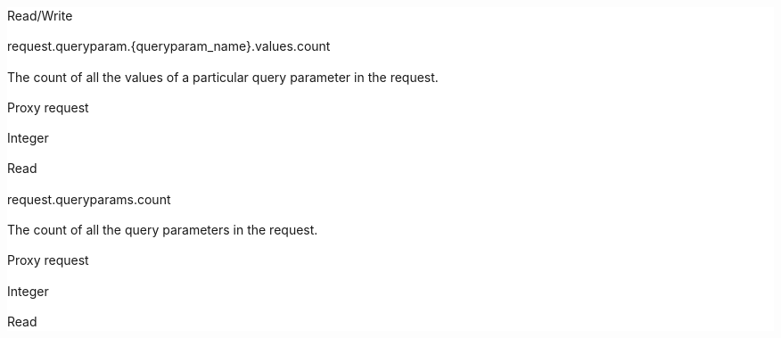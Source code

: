 </td>
<td valign="top">

Read/Write

</td>
</tr>
<tr>
<td valign="top">

request.queryparam.\{queryparam\_name\}.values.count

</td>
<td valign="top">

The count of all the values of a particular query parameter in the request.

</td>
<td valign="top">

Proxy request

</td>
<td valign="top">

Integer

</td>
<td valign="top">

Read

</td>
</tr>
<tr>
<td valign="top">

request.queryparams.count

</td>
<td valign="top">

The count of all the query parameters in the request.

</td>
<td valign="top">

Proxy request

</td>
<td valign="top">

Integer

</td>
<td valign="top">

Read

</td>
</tr>
<tr>
<td valign="top">

